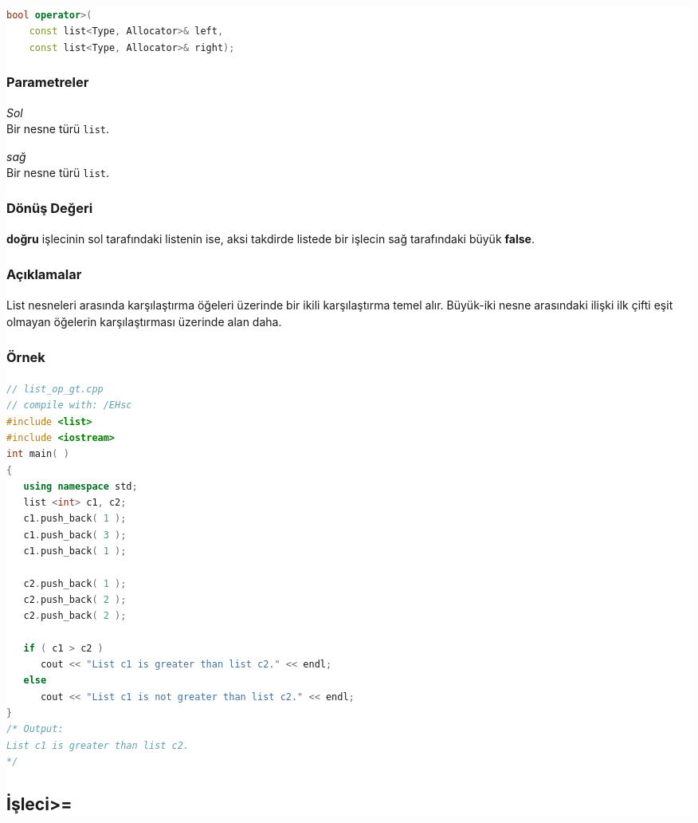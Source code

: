 ```cpp
bool operator>(
    const list<Type, Allocator>& left,
    const list<Type, Allocator>& right);
```

### <a name="parameters"></a>Parametreler

*Sol*<br/>
Bir nesne türü `list`.

*sağ*<br/>
Bir nesne türü `list`.

### <a name="return-value"></a>Dönüş Değeri

**doğru** işlecinin sol tarafındaki listenin ise, aksi takdirde listede bir işlecin sağ tarafındaki büyük **false**.

### <a name="remarks"></a>Açıklamalar

List nesneleri arasında karşılaştırma öğeleri üzerinde bir ikili karşılaştırma temel alır. Büyük-iki nesne arasındaki ilişki ilk çifti eşit olmayan öğelerin karşılaştırması üzerinde alan daha.

### <a name="example"></a>Örnek

```cpp
// list_op_gt.cpp
// compile with: /EHsc
#include <list>
#include <iostream>
int main( )
{
   using namespace std;
   list <int> c1, c2;
   c1.push_back( 1 );
   c1.push_back( 3 );
   c1.push_back( 1 );

   c2.push_back( 1 );
   c2.push_back( 2 );
   c2.push_back( 2 );

   if ( c1 > c2 )
      cout << "List c1 is greater than list c2." << endl;
   else
      cout << "List c1 is not greater than list c2." << endl;
}
/* Output:
List c1 is greater than list c2.
*/
```

## <a name="op_gt_eq"></a>  İşleci&gt;=
